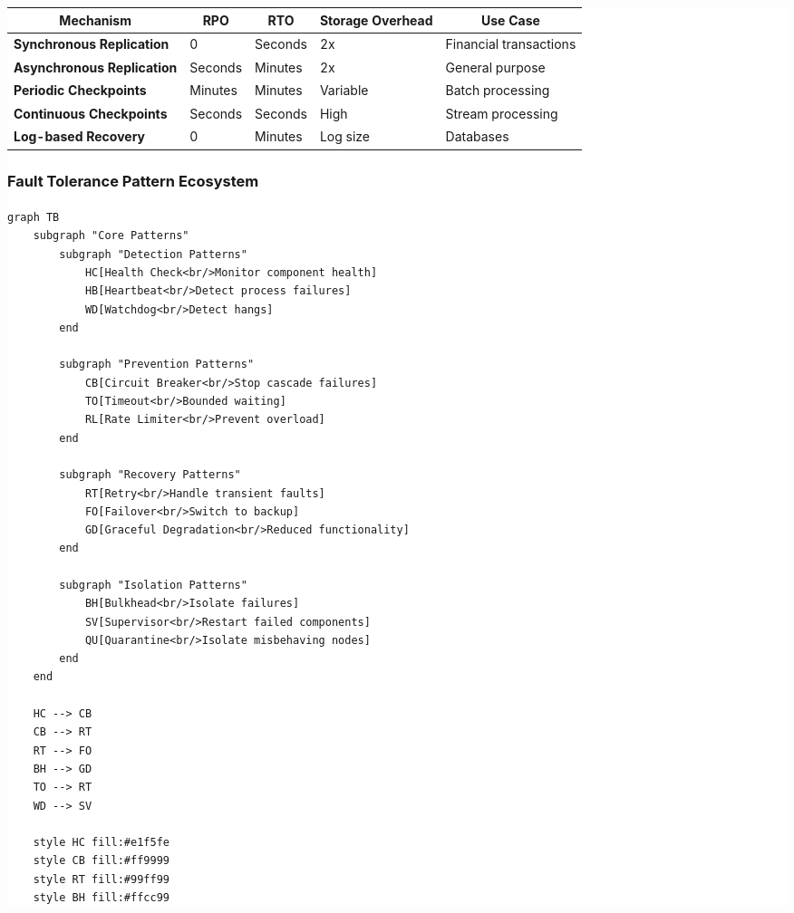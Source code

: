| Mechanism | RPO | RTO | Storage Overhead | Use Case |
|-----------|-----|-----|------------------|----------|
| **Synchronous Replication** | 0 | Seconds | 2x | Financial transactions |
| **Asynchronous Replication** | Seconds | Minutes | 2x | General purpose |
| **Periodic Checkpoints** | Minutes | Minutes | Variable | Batch processing |
| **Continuous Checkpoints** | Seconds | Seconds | High | Stream processing |
| **Log-based Recovery** | 0 | Minutes | Log size | Databases |


### Fault Tolerance Pattern Ecosystem

```mermaid
graph TB
    subgraph "Core Patterns"
        subgraph "Detection Patterns"
            HC[Health Check<br/>Monitor component health]
            HB[Heartbeat<br/>Detect process failures]
            WD[Watchdog<br/>Detect hangs]
        end
        
        subgraph "Prevention Patterns"
            CB[Circuit Breaker<br/>Stop cascade failures]
            TO[Timeout<br/>Bounded waiting]
            RL[Rate Limiter<br/>Prevent overload]
        end
        
        subgraph "Recovery Patterns"
            RT[Retry<br/>Handle transient faults]
            FO[Failover<br/>Switch to backup]
            GD[Graceful Degradation<br/>Reduced functionality]
        end
        
        subgraph "Isolation Patterns"
            BH[Bulkhead<br/>Isolate failures]
            SV[Supervisor<br/>Restart failed components]
            QU[Quarantine<br/>Isolate misbehaving nodes]
        end
    end
    
    HC --> CB
    CB --> RT
    RT --> FO
    BH --> GD
    TO --> RT
    WD --> SV
    
    style HC fill:#e1f5fe
    style CB fill:#ff9999
    style RT fill:#99ff99
    style BH fill:#ffcc99
```
